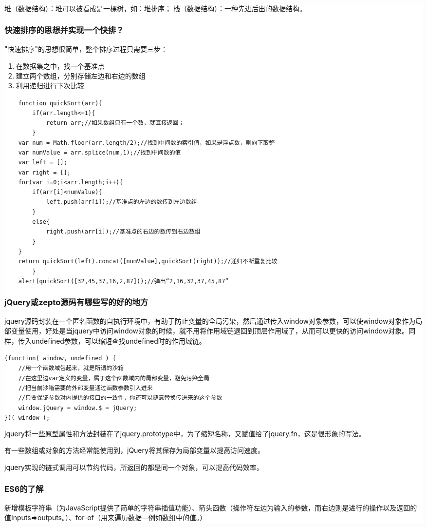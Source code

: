 堆（数据结构）：堆可以被看成是一棵树，如：堆排序；
栈（数据结构）：一种先进后出的数据结构。


### 快速排序的思想并实现一个快排？
"快速排序"的思想很简单，整个排序过程只需要三步：

1. 在数据集之中，找一个基准点
2. 建立两个数组，分别存储左边和右边的数组
3. 利用递归进行下次比较

```
	function quickSort(arr){
    	if(arr.length<=1){
        	return arr;//如果数组只有一个数，就直接返回；
        }
	var num = Math.floor(arr.length/2);//找到中间数的索引值，如果是浮点数，则向下取整
	var numValue = arr.splice(num,1);//找到中间数的值
	var left = [];
	var right = [];
	for(var i=0;i<arr.length;i++){
		if(arr[i]<numValue){
        	left.push(arr[i]);//基准点的左边的数传到左边数组
        }
        else{
        	right.push(arr[i]);//基准点的右边的数传到右边数组
        }
	}
	return quickSort(left).concat([numValue],quickSort(right));//递归不断重复比较
        }
	alert(quickSort([32,45,37,16,2,87]));//弹出“2,16,32,37,45,87”
```

### jQuery或zepto源码有哪些写的好的地方
jquery源码封装在一个匿名函数的自执行环境中，有助于防止变量的全局污染，然后通过传入window对象参数，可以使window对象作为局部变量使用，好处是当jquery中访问window对象的时候，就不用将作用域链退回到顶层作用域了，从而可以更快的访问window对象。同样，传入undefined参数，可以缩短查找undefined时的作用域链。

```
(function( window, undefined ) {
	//用一个函数域包起来，就是所谓的沙箱
	//在这里边var定义的变量，属于这个函数域内的局部变量，避免污染全局
	//把当前沙箱需要的外部变量通过函数参数引入进来
	//只要保证参数对内提供的接口的一致性，你还可以随意替换传进来的这个参数
	window.jQuery = window.$ = jQuery;
})( window );
```

jquery将一些原型属性和方法封装在了jquery.prototype中，为了缩短名称，又赋值给了jquery.fn，这是很形象的写法。

有一些数组或对象的方法经常能使用到，jQuery将其保存为局部变量以提高访问速度。

jquery实现的链式调用可以节约代码，所返回的都是同一个对象，可以提高代码效率。


### ES6的了解
新增模板字符串（为JavaScript提供了简单的字符串插值功能）、箭头函数（操作符左边为输入的参数，而右边则是进行的操作以及返回的值Inputs=>outputs。）、for-of（用来遍历数据—例如数组中的值。）
